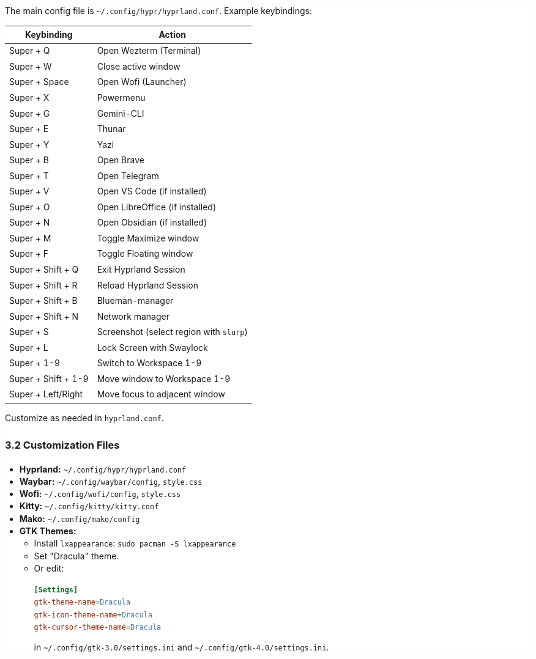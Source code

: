 The main config file is `~/.config/hypr/hyprland.conf`. Example keybindings:

| Keybinding          | Action                                    |
|---------------------|-------------------------------------------|
| Super + Q           | Open Wezterm (Terminal)                   |
| Super + W           | Close active window                       |
| Super + Space       | Open Wofi (Launcher)                      |
| Super + X           | Powermenu                                 |
| Super + G           | Gemini-CLI                                |
| Super + E           | Thunar                                    |
| Super + Y           | Yazi                                      |
| Super + B           | Open Brave                                |
| Super + T           | Open Telegram                             |
| Super + V           | Open VS Code (if installed)               |
| Super + O           | Open LibreOffice (if installed)           |
| Super + N           | Open Obsidian (if installed)              |
| Super + M           | Toggle Maximize window                    |
| Super + F           | Toggle Floating window                    |
| Super + Shift + Q   | Exit Hyprland Session                     |
| Super + Shift + R   | Reload Hyprland Session                   |
| Super + Shift + B   | Blueman-manager                           |
| Super + Shift + N   | Network manager                           |
| Super + S           | Screenshot (select region with `slurp`)   |
| Super + L           | Lock Screen with Swaylock                 |
| Super + 1-9         | Switch to Workspace 1-9                   |
| Super + Shift + 1-9 | Move window to Workspace 1-9              |
| Super + Left/Right  | Move focus to adjacent window             |

Customize as needed in `hyprland.conf`.

### 3.2 Customization Files

- **Hyprland:** `~/.config/hypr/hyprland.conf`
- **Waybar:** `~/.config/waybar/config`, `style.css`
- **Wofi:** `~/.config/wofi/config`, `style.css`
- **Kitty:** `~/.config/kitty/kitty.conf`
- **Mako:** `~/.config/mako/config`
- **GTK Themes:**  
  - Install `lxappearance`: `sudo pacman -S lxappearance`
  - Set "Dracula" theme.
  - Or edit:
    ```ini
    [Settings]
    gtk-theme-name=Dracula
    gtk-icon-theme-name=Dracula
    gtk-cursor-theme-name=Dracula
    ```
    in `~/.config/gtk-3.0/settings.ini` and `~/.config/gtk-4.0/settings.ini`.
